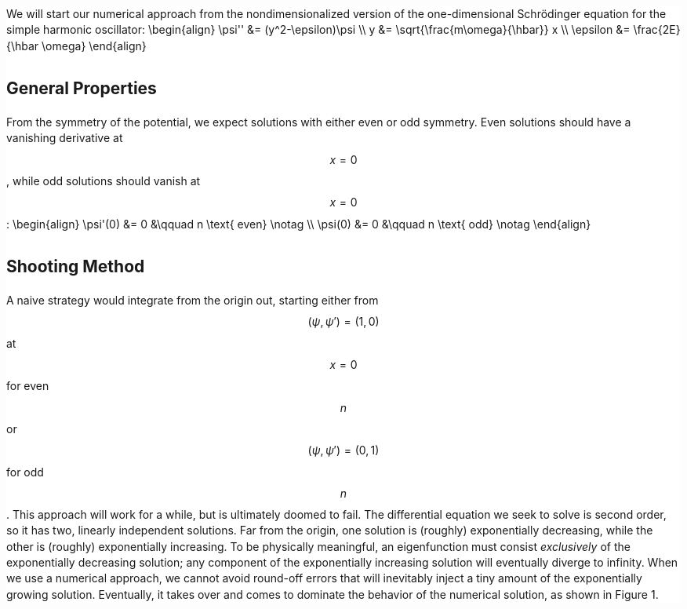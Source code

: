 We will start our numerical approach from the nondimensionalized version of the one-dimensional Schrödinger equation for the simple harmonic oscillator:
\begin{align}
  \psi'' &=  (y^2-\epsilon)\psi  \\\ 
  y &= \sqrt{\frac{m\omega}{\hbar}} x \\\ 
  \epsilon &= \frac{2E}{\hbar \omega}
\end{align}

## General Properties

From the symmetry of the potential, we expect solutions with either even or odd symmetry. Even solutions should have a vanishing derivative at $$x = 0$$, while odd solutions should vanish at $$x = 0$$:
\begin{align}
  \psi'(0) &= 0 &\qquad n \text{ even}  \notag \\\ 
  \psi(0) &= 0 &\qquad n \text{ odd} \notag
\end{align}

## Shooting Method

A naive strategy would integrate from the origin out, starting either from $$(\psi, \psi') = (1,0)$$ at $$x = 0$$ for even $$n$$ or $$(\psi, \psi') = (0,1)$$ for odd $$n$$. This approach will work for a while, but is ultimately doomed to fail. The differential equation we seek to solve is second order, so it has two, linearly independent solutions. Far from the origin, one solution is (roughly) exponentially decreasing, while the other is (roughly) exponentially increasing. To be physically meaningful, an eigenfunction must consist *exclusively* of the exponentially decreasing solution; any component of the exponentially increasing solution will eventually diverge to infinity. When we use a numerical approach, we cannot avoid round-off errors that will inevitably inject a tiny amount of the exponentially growing solution. Eventually, it takes over and comes to dominate the behavior of the numerical solution, as shown in <a ref="Fig1">Figure 1</a>.

<p class="center" markdown="0">